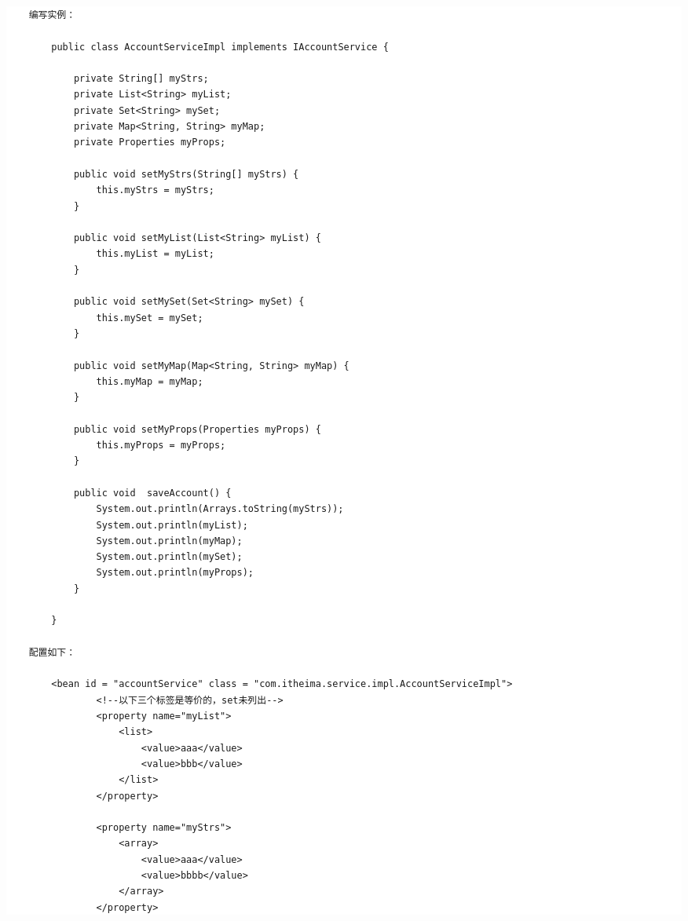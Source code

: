        编写实例：

            public class AccountServiceImpl implements IAccountService {
            
                private String[] myStrs;
                private List<String> myList;
                private Set<String> mySet;
                private Map<String, String> myMap;
                private Properties myProps;
            
                public void setMyStrs(String[] myStrs) {
                    this.myStrs = myStrs;
                }
            
                public void setMyList(List<String> myList) {
                    this.myList = myList;
                }
            
                public void setMySet(Set<String> mySet) {
                    this.mySet = mySet;
                }
            
                public void setMyMap(Map<String, String> myMap) {
                    this.myMap = myMap;
                }
            
                public void setMyProps(Properties myProps) {
                    this.myProps = myProps;
                }
            
                public void  saveAccount() {
                    System.out.println(Arrays.toString(myStrs));
                    System.out.println(myList);
                    System.out.println(myMap);
                    System.out.println(mySet);
                    System.out.println(myProps);
                }
            
            }

        配置如下：

            <bean id = "accountService" class = "com.itheima.service.impl.AccountServiceImpl">
                    <!--以下三个标签是等价的，set未列出-->
                    <property name="myList">
                        <list>
                            <value>aaa</value>
                            <value>bbb</value>
                        </list>
                    </property>
            
                    <property name="myStrs">
                        <array>
                            <value>aaa</value>
                            <value>bbbb</value>
                        </array>
                    </property>
            